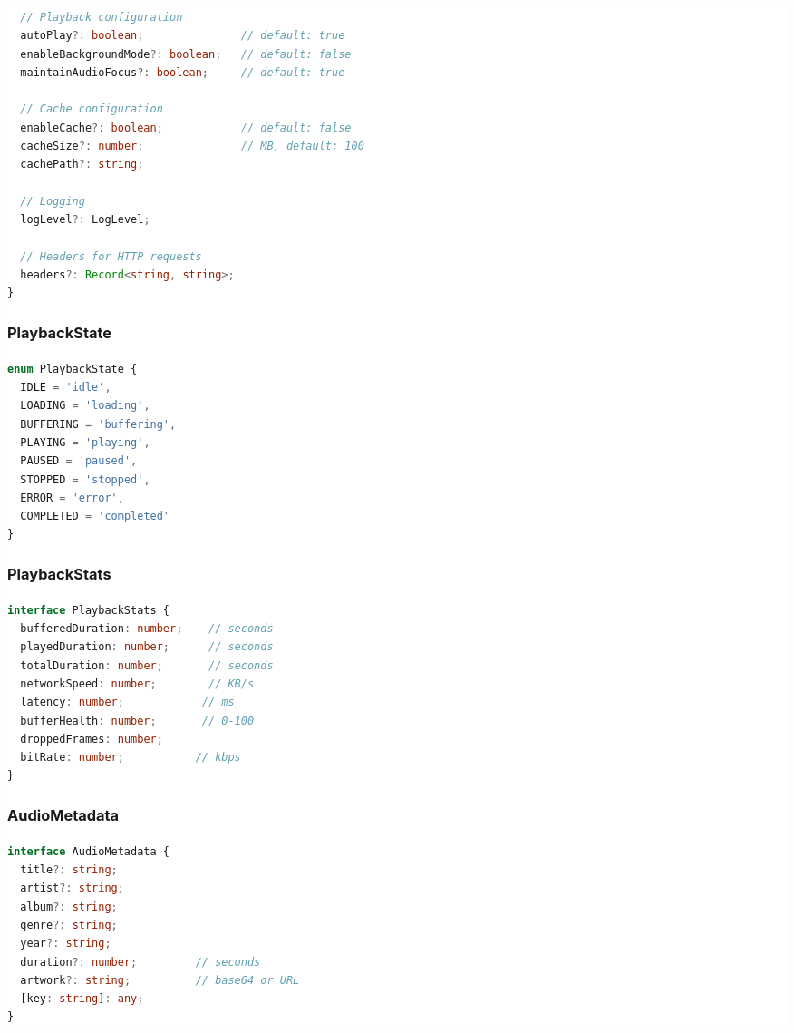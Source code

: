 ```typescript
  // Playback configuration
  autoPlay?: boolean;               // default: true
  enableBackgroundMode?: boolean;   // default: false
  maintainAudioFocus?: boolean;     // default: true
  
  // Cache configuration
  enableCache?: boolean;            // default: false
  cacheSize?: number;               // MB, default: 100
  cachePath?: string;
  
  // Logging
  logLevel?: LogLevel;
  
  // Headers for HTTP requests
  headers?: Record<string, string>;
}
```

### PlaybackState

```typescript
enum PlaybackState {
  IDLE = 'idle',
  LOADING = 'loading',
  BUFFERING = 'buffering',
  PLAYING = 'playing',
  PAUSED = 'paused',
  STOPPED = 'stopped',
  ERROR = 'error',
  COMPLETED = 'completed'
}
```

### PlaybackStats

```typescript
interface PlaybackStats {
  bufferedDuration: number;    // seconds
  playedDuration: number;      // seconds
  totalDuration: number;       // seconds
  networkSpeed: number;        // KB/s
  latency: number;            // ms
  bufferHealth: number;       // 0-100
  droppedFrames: number;
  bitRate: number;           // kbps
}
```

### AudioMetadata

```typescript
interface AudioMetadata {
  title?: string;
  artist?: string;
  album?: string;
  genre?: string;
  year?: string;
  duration?: number;         // seconds
  artwork?: string;          // base64 or URL
  [key: string]: any;
}
```
